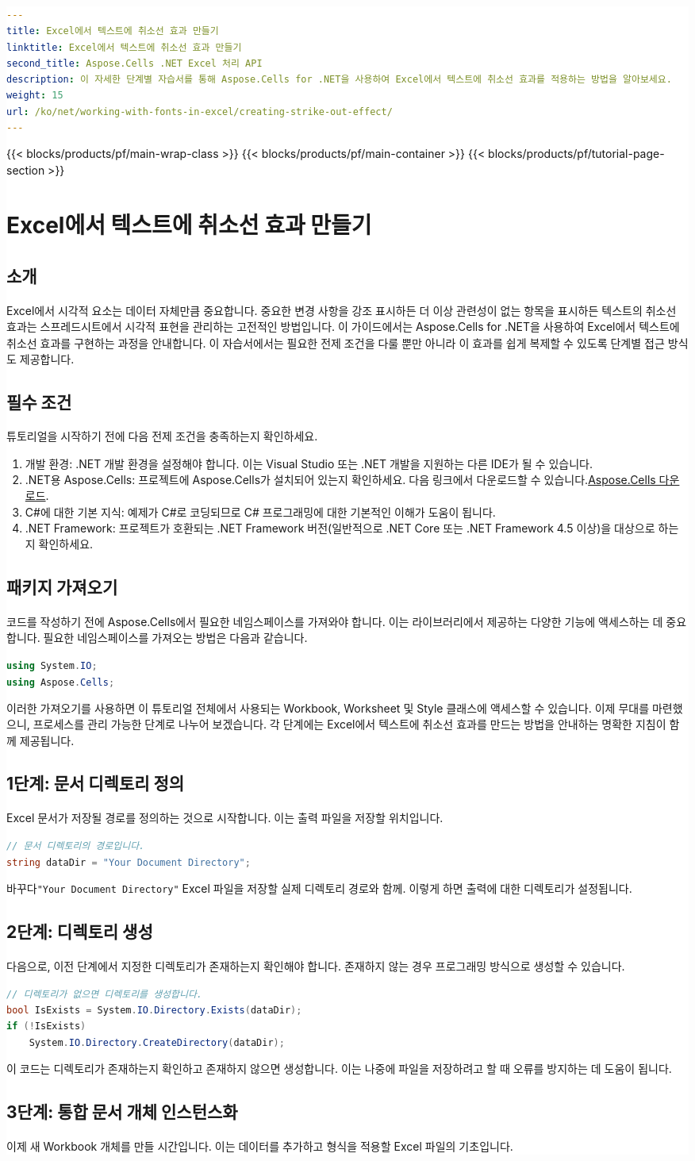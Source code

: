 ```yaml
---
title: Excel에서 텍스트에 취소선 효과 만들기
linktitle: Excel에서 텍스트에 취소선 효과 만들기
second_title: Aspose.Cells .NET Excel 처리 API
description: 이 자세한 단계별 자습서를 통해 Aspose.Cells for .NET을 사용하여 Excel에서 텍스트에 취소선 효과를 적용하는 방법을 알아보세요.
weight: 15
url: /ko/net/working-with-fonts-in-excel/creating-strike-out-effect/
---
```


{{< blocks/products/pf/main-wrap-class >}}
{{< blocks/products/pf/main-container >}}
{{< blocks/products/pf/tutorial-page-section >}}

# Excel에서 텍스트에 취소선 효과 만들기

## 소개
Excel에서 시각적 요소는 데이터 자체만큼 중요합니다. 중요한 변경 사항을 강조 표시하든 더 이상 관련성이 없는 항목을 표시하든 텍스트의 취소선 효과는 스프레드시트에서 시각적 표현을 관리하는 고전적인 방법입니다. 이 가이드에서는 Aspose.Cells for .NET을 사용하여 Excel에서 텍스트에 취소선 효과를 구현하는 과정을 안내합니다. 이 자습서에서는 필요한 전제 조건을 다룰 뿐만 아니라 이 효과를 쉽게 복제할 수 있도록 단계별 접근 방식도 제공합니다.
## 필수 조건
튜토리얼을 시작하기 전에 다음 전제 조건을 충족하는지 확인하세요.
1. 개발 환경: .NET 개발 환경을 설정해야 합니다. 이는 Visual Studio 또는 .NET 개발을 지원하는 다른 IDE가 될 수 있습니다.
2. .NET용 Aspose.Cells: 프로젝트에 Aspose.Cells가 설치되어 있는지 확인하세요. 다음 링크에서 다운로드할 수 있습니다.[Aspose.Cells 다운로드](https://releases.aspose.com/cells/net/).
3. C#에 대한 기본 지식: 예제가 C#로 코딩되므로 C# 프로그래밍에 대한 기본적인 이해가 도움이 됩니다.
4. .NET Framework: 프로젝트가 호환되는 .NET Framework 버전(일반적으로 .NET Core 또는 .NET Framework 4.5 이상)을 대상으로 하는지 확인하세요.
## 패키지 가져오기
코드를 작성하기 전에 Aspose.Cells에서 필요한 네임스페이스를 가져와야 합니다. 이는 라이브러리에서 제공하는 다양한 기능에 액세스하는 데 중요합니다. 필요한 네임스페이스를 가져오는 방법은 다음과 같습니다.
```csharp
using System.IO;
using Aspose.Cells;
```
이러한 가져오기를 사용하면 이 튜토리얼 전체에서 사용되는 Workbook, Worksheet 및 Style 클래스에 액세스할 수 있습니다.
이제 무대를 마련했으니, 프로세스를 관리 가능한 단계로 나누어 보겠습니다. 각 단계에는 Excel에서 텍스트에 취소선 효과를 만드는 방법을 안내하는 명확한 지침이 함께 제공됩니다.
## 1단계: 문서 디렉토리 정의
Excel 문서가 저장될 경로를 정의하는 것으로 시작합니다. 이는 출력 파일을 저장할 위치입니다.
```csharp
// 문서 디렉토리의 경로입니다.
string dataDir = "Your Document Directory";
```
 바꾸다`"Your Document Directory"` Excel 파일을 저장할 실제 디렉토리 경로와 함께. 이렇게 하면 출력에 대한 디렉토리가 설정됩니다.
## 2단계: 디렉토리 생성
다음으로, 이전 단계에서 지정한 디렉토리가 존재하는지 확인해야 합니다. 존재하지 않는 경우 프로그래밍 방식으로 생성할 수 있습니다.
```csharp
// 디렉토리가 없으면 디렉토리를 생성합니다.
bool IsExists = System.IO.Directory.Exists(dataDir);
if (!IsExists)
    System.IO.Directory.CreateDirectory(dataDir);
```
이 코드는 디렉토리가 존재하는지 확인하고 존재하지 않으면 생성합니다. 이는 나중에 파일을 저장하려고 할 때 오류를 방지하는 데 도움이 됩니다.
## 3단계: 통합 문서 개체 인스턴스화
이제 새 Workbook 개체를 만들 시간입니다. 이는 데이터를 추가하고 형식을 적용할 Excel 파일의 기초입니다.
```csharp
```